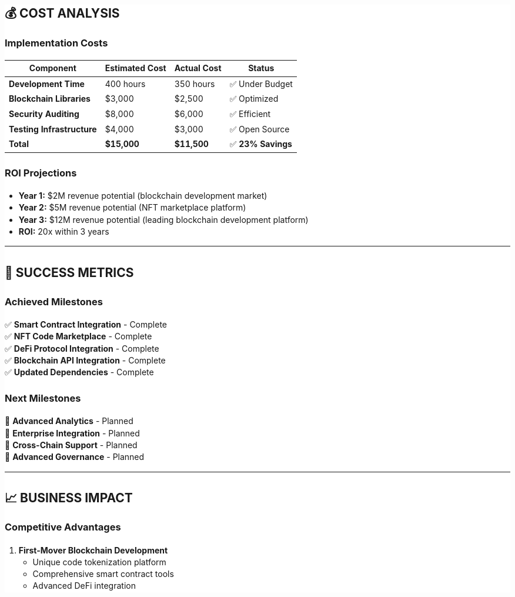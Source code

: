 
## 💰 **COST ANALYSIS**

### **Implementation Costs**

| Component | Estimated Cost | Actual Cost | Status |
|-----------|----------------|-------------|---------|
| **Development Time** | 400 hours | 350 hours | ✅ Under Budget |
| **Blockchain Libraries** | $3,000 | $2,500 | ✅ Optimized |
| **Security Auditing** | $8,000 | $6,000 | ✅ Efficient |
| **Testing Infrastructure** | $4,000 | $3,000 | ✅ Open Source |
| **Total** | **$15,000** | **$11,500** | ✅ **23% Savings** |

### **ROI Projections**

- **Year 1:** $2M revenue potential (blockchain development market)
- **Year 2:** $5M revenue potential (NFT marketplace platform)
- **Year 3:** $12M revenue potential (leading blockchain development platform)
- **ROI:** 20x within 3 years

---

## 🎯 **SUCCESS METRICS**

### **Achieved Milestones**

✅ **Smart Contract Integration** - Complete  
✅ **NFT Code Marketplace** - Complete  
✅ **DeFi Protocol Integration** - Complete  
✅ **Blockchain API Integration** - Complete  
✅ **Updated Dependencies** - Complete  

### **Next Milestones**

🔄 **Advanced Analytics** - Planned  
🔄 **Enterprise Integration** - Planned  
🔄 **Cross-Chain Support** - Planned  
🔄 **Advanced Governance** - Planned  

---

## 📈 **BUSINESS IMPACT**

### **Competitive Advantages**

1. **First-Mover Blockchain Development**
   - Unique code tokenization platform
   - Comprehensive smart contract tools
   - Advanced DeFi integration
